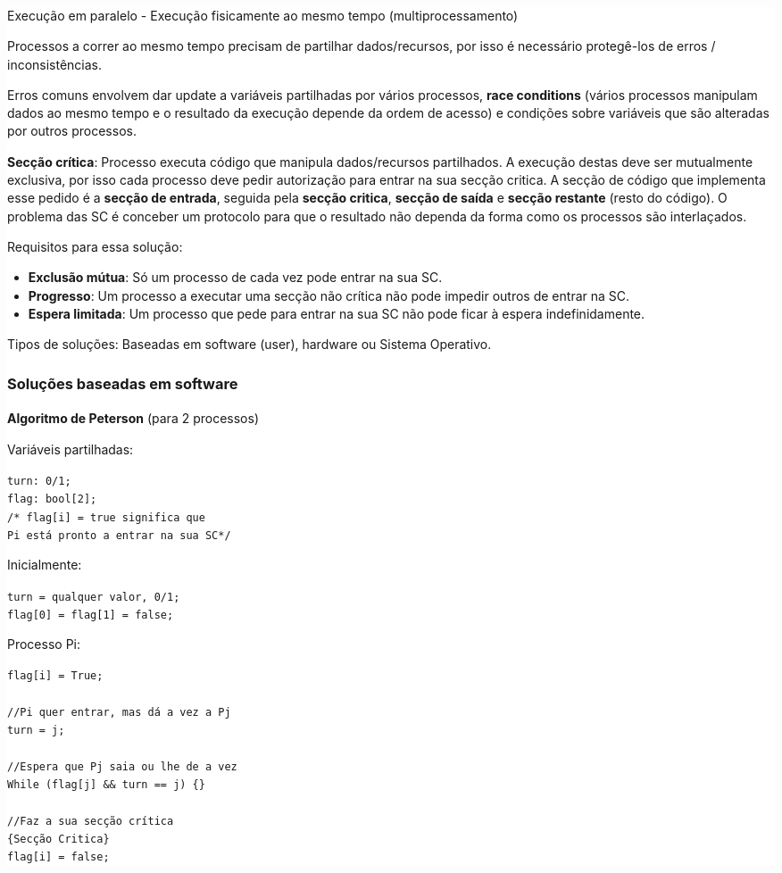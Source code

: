 Execução em paralelo - Execução fisicamente ao mesmo tempo (multiprocessamento)

Processos a correr ao mesmo tempo precisam de partilhar dados/recursos, por isso é necessário protegê-los de erros / inconsistências.

Erros comuns envolvem dar update a variáveis partilhadas por vários processos, **race conditions** (vários processos manipulam dados ao mesmo tempo e o resultado da execução depende da ordem de acesso) e condições sobre variáveis que são alteradas por outros processos.

**Secção crítica**: Processo executa código que manipula dados/recursos partilhados. A execução destas deve ser mutualmente exclusiva, por isso cada processo deve pedir autorização para entrar na sua secção critica. A secção de código que implementa esse pedido é a **secção de entrada**, seguida pela **secção critica**, **secção de saída** e **secção restante** (resto do código). O problema das SC é conceber um protocolo para que o resultado não dependa da forma como os processos são interlaçados.

Requisitos para essa solução:

-   **Exclusão mútua**: Só um processo de cada vez pode entrar na sua SC.
-   **Progresso**: Um processo a executar uma secção não crítica não pode impedir outros de entrar na SC.
-   **Espera limitada**: Um processo que pede para entrar na sua SC não pode ficar à espera indefinidamente.

Tipos de soluções: Baseadas em software (user), hardware ou Sistema Operativo.

### Soluções baseadas em software

**Algoritmo de Peterson** (para 2 processos)

Variáveis partilhadas:
```
turn: 0/1;
flag: bool[2];
/* flag[i] = true significa que
Pi está pronto a entrar na sua SC*/
```
Inicialmente:
```
turn = qualquer valor, 0/1;
flag[0] = flag[1] = false;
```
Processo Pi:
```
flag[i] = True;

//Pi quer entrar, mas dá a vez a Pj
turn = j;

//Espera que Pj saia ou lhe de a vez
While (flag[j] && turn == j) {}

//Faz a sua secção crítica
{Secção Critica}
flag[i] = false;
```
